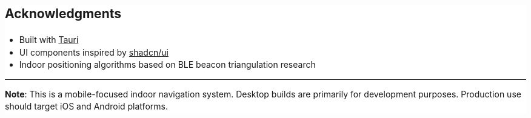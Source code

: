 ## Acknowledgments

- Built with [Tauri](https://tauri.app/)
- UI components inspired by [shadcn/ui](https://ui.shadcn.com/)
- Indoor positioning algorithms based on BLE beacon triangulation research

---

**Note**: This is a mobile-focused indoor navigation system. Desktop builds are primarily for development purposes. Production use should target iOS and Android platforms.
